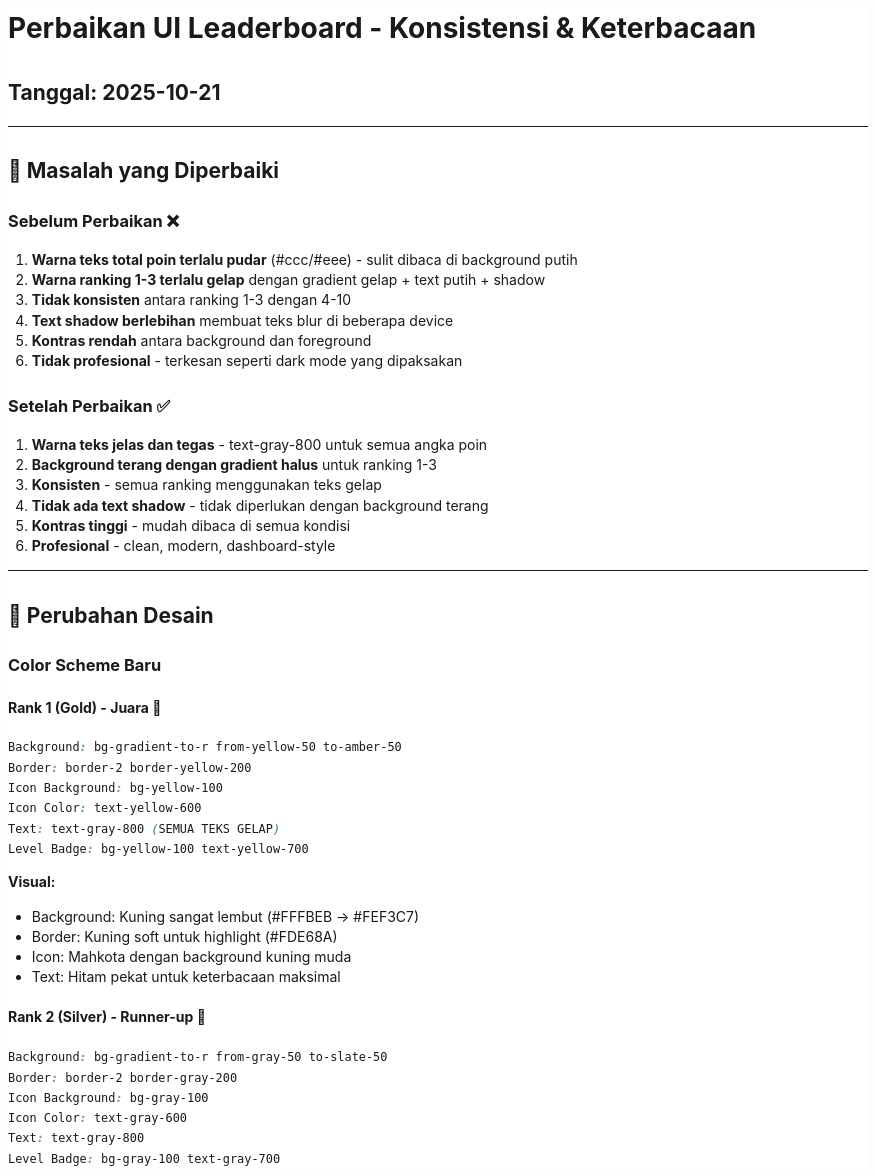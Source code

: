 # Perbaikan UI Leaderboard - Konsistensi & Keterbacaan

## Tanggal: 2025-10-21

---

## 🎯 Masalah yang Diperbaiki

### Sebelum Perbaikan ❌
1. **Warna teks total poin terlalu pudar** (#ccc/#eee) - sulit dibaca di background putih
2. **Warna ranking 1-3 terlalu gelap** dengan gradient gelap + text putih + shadow
3. **Tidak konsisten** antara ranking 1-3 dengan 4-10
4. **Text shadow berlebihan** membuat teks blur di beberapa device
5. **Kontras rendah** antara background dan foreground
6. **Tidak profesional** - terkesan seperti dark mode yang dipaksakan

### Setelah Perbaikan ✅
1. **Warna teks jelas dan tegas** - text-gray-800 untuk semua angka poin
2. **Background terang dengan gradient halus** untuk ranking 1-3
3. **Konsisten** - semua ranking menggunakan teks gelap
4. **Tidak ada text shadow** - tidak diperlukan dengan background terang
5. **Kontras tinggi** - mudah dibaca di semua kondisi
6. **Profesional** - clean, modern, dashboard-style

---

## 🎨 Perubahan Desain

### Color Scheme Baru

#### Rank 1 (Gold) - Juara 👑
```css
Background: bg-gradient-to-r from-yellow-50 to-amber-50
Border: border-2 border-yellow-200
Icon Background: bg-yellow-100
Icon Color: text-yellow-600
Text: text-gray-800 (SEMUA TEKS GELAP)
Level Badge: bg-yellow-100 text-yellow-700
```

**Visual:**
- Background: Kuning sangat lembut (#FFFBEB → #FEF3C7)
- Border: Kuning soft untuk highlight (#FDE68A)
- Icon: Mahkota dengan background kuning muda
- Text: Hitam pekat untuk keterbacaan maksimal

#### Rank 2 (Silver) - Runner-up 🥈
```css
Background: bg-gradient-to-r from-gray-50 to-slate-50
Border: border-2 border-gray-200
Icon Background: bg-gray-100
Icon Color: text-gray-600
Text: text-gray-800
Level Badge: bg-gray-100 text-gray-700
```
